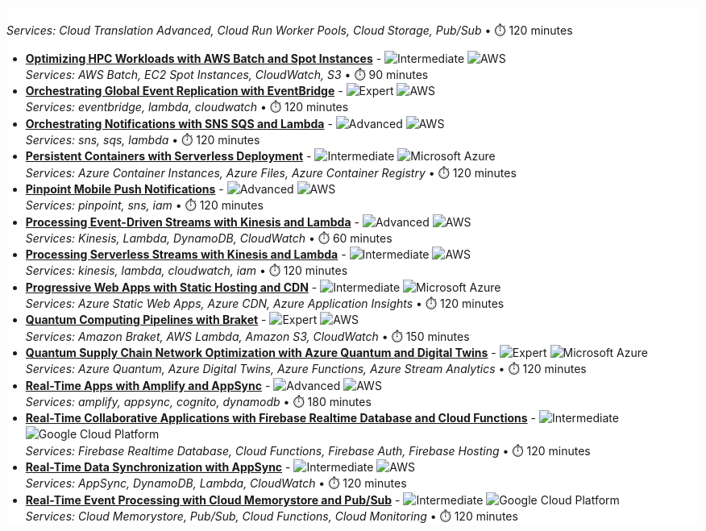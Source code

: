 <br>*Services: Cloud Translation Advanced, Cloud Run Worker Pools, Cloud Storage, Pub/Sub* • ⏱️ 120 minutes
- **[Optimizing HPC Workloads with AWS Batch and Spot Instances](aws/optimizing-hpc-workloads-batch-spot/optimizing-hpc-workloads-batch-spot.md)** - ![Intermediate](https://img.shields.io/badge/Intermediate-yellow) ![AWS](https://img.shields.io/badge/AWS-FF9900) 
<br>*Services: AWS Batch, EC2 Spot Instances, CloudWatch, S3* • ⏱️ 90 minutes
- **[Orchestrating Global Event Replication with EventBridge](aws/orchestrating-global-event-replication/orchestrating-global-event-replication.md)** - ![Expert](https://img.shields.io/badge/Expert-red) ![AWS](https://img.shields.io/badge/AWS-FF9900) 
<br>*Services: eventbridge, lambda, cloudwatch* • ⏱️ 120 minutes
- **[Orchestrating Notifications with SNS SQS and Lambda](aws/orchestrating-notifications-sns-sqs/orchestrating-notifications-sns-sqs.md)** - ![Advanced](https://img.shields.io/badge/Advanced-orange) ![AWS](https://img.shields.io/badge/AWS-FF9900) 
<br>*Services: sns, sqs, lambda* • ⏱️ 120 minutes
- **[Persistent Containers with Serverless Deployment](azure/persistent-containers-serverless-deployment/persistent-containers-serverless-deployment.md)** - ![Intermediate](https://img.shields.io/badge/Intermediate-yellow) ![Microsoft Azure](https://img.shields.io/badge/Microsoft%20Azure-0078D4) 
<br>*Services: Azure Container Instances, Azure Files, Azure Container Registry* • ⏱️ 120 minutes
- **[Pinpoint Mobile Push Notifications](aws/pinpoint-push-notifications/pinpoint-push-notifications.md)** - ![Advanced](https://img.shields.io/badge/Advanced-orange) ![AWS](https://img.shields.io/badge/AWS-FF9900) 
<br>*Services: pinpoint, sns, iam* • ⏱️ 120 minutes
- **[Processing Event-Driven Streams with Kinesis and Lambda](aws/event-driven-stream-processing/event-driven-stream-processing.md)** - ![Advanced](https://img.shields.io/badge/Advanced-orange) ![AWS](https://img.shields.io/badge/AWS-FF9900) 
<br>*Services: Kinesis, Lambda, DynamoDB, CloudWatch* • ⏱️ 60 minutes
- **[Processing Serverless Streams with Kinesis and Lambda](aws/serverless-stream-processing-kinesis/serverless-stream-processing-kinesis.md)** - ![Intermediate](https://img.shields.io/badge/Intermediate-yellow) ![AWS](https://img.shields.io/badge/AWS-FF9900) 
<br>*Services: kinesis, lambda, cloudwatch, iam* • ⏱️ 120 minutes
- **[Progressive Web Apps with Static Hosting and CDN](azure/progressive-web-apps-static-hosting-cdn/progressive-web-apps-static-hosting-cdn.md)** - ![Intermediate](https://img.shields.io/badge/Intermediate-yellow) ![Microsoft Azure](https://img.shields.io/badge/Microsoft%20Azure-0078D4) 
<br>*Services: Azure Static Web Apps, Azure CDN, Azure Application Insights* • ⏱️ 120 minutes
- **[Quantum Computing Pipelines with Braket](aws/quantum-computing-braket-lambda/quantum-computing-braket-lambda.md)** - ![Expert](https://img.shields.io/badge/Expert-red) ![AWS](https://img.shields.io/badge/AWS-FF9900) 
<br>*Services: Amazon Braket, AWS Lambda, Amazon S3, CloudWatch* • ⏱️ 150 minutes
- **[Quantum Supply Chain Network Optimization with Azure Quantum and Digital Twins](azure/quantum-supply-chain-network-optimization/quantum-supply-chain-network-optimization.md)** - ![Expert](https://img.shields.io/badge/Expert-red) ![Microsoft Azure](https://img.shields.io/badge/Microsoft%20Azure-0078D4) 
<br>*Services: Azure Quantum, Azure Digital Twins, Azure Functions, Azure Stream Analytics* • ⏱️ 120 minutes
- **[Real-Time Apps with Amplify and AppSync](aws/realtime-apps-amplify/realtime-apps-amplify.md)** - ![Advanced](https://img.shields.io/badge/Advanced-orange) ![AWS](https://img.shields.io/badge/AWS-FF9900) 
<br>*Services: amplify, appsync, cognito, dynamodb* • ⏱️ 180 minutes
- **[Real-Time Collaborative Applications with Firebase Realtime Database and Cloud Functions](gcp/real-time-collaborative-applications-firebase-database-functions/real-time-collaborative-applications-firebase-database-functions.md)** - ![Intermediate](https://img.shields.io/badge/Intermediate-yellow) ![Google Cloud Platform](https://img.shields.io/badge/Google%20Cloud%20Platform-4285F4) 
<br>*Services: Firebase Realtime Database, Cloud Functions, Firebase Auth, Firebase Hosting* • ⏱️ 120 minutes
- **[Real-Time Data Synchronization with AppSync](aws/realtime-data-sync-appsync/realtime-data-sync-appsync.md)** - ![Intermediate](https://img.shields.io/badge/Intermediate-yellow) ![AWS](https://img.shields.io/badge/AWS-FF9900) 
<br>*Services: AppSync, DynamoDB, Lambda, CloudWatch* • ⏱️ 120 minutes
- **[Real-Time Event Processing with Cloud Memorystore and Pub/Sub](gcp/real-time-event-processing-memorystore-pub-sub/real-time-event-processing-memorystore-pub-sub.md)** - ![Intermediate](https://img.shields.io/badge/Intermediate-yellow) ![Google Cloud Platform](https://img.shields.io/badge/Google%20Cloud%20Platform-4285F4) 
<br>*Services: Cloud Memorystore, Pub/Sub, Cloud Functions, Cloud Monitoring* • ⏱️ 120 minutes